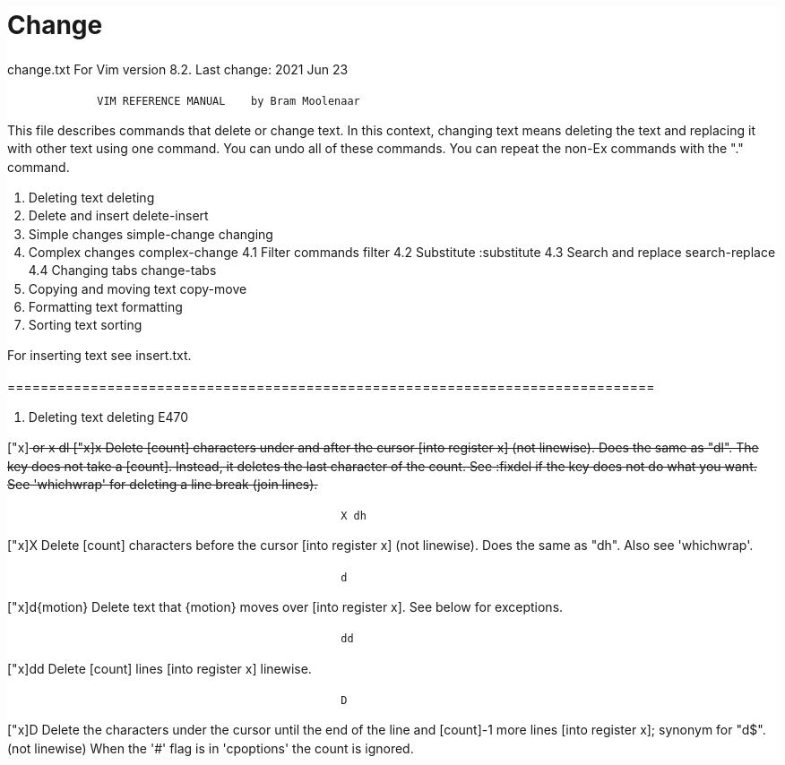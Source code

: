 # Change

change.txt    For Vim version 8.2.  Last change: 2021 Jun 23


                  VIM REFERENCE MANUAL    by Bram Moolenaar


This file describes commands that delete or change text.  In this context,
changing text means deleting the text and replacing it with other text using
one command.  You can undo all of these commands.  You can repeat the non-Ex
commands with the "." command.

1. Deleting text                deleting
2. Delete and insert            delete-insert
3. Simple changes               simple-change         changing
4. Complex changes              complex-change
   4.1 Filter commands             filter
   4.2 Substitute                  :substitute
   4.3 Search and replace          search-replace
   4.4 Changing tabs               change-tabs
5. Copying and moving text      copy-move
6. Formatting text              formatting
7. Sorting text                 sorting

For inserting text see insert.txt.

==============================================================================
1. Deleting text                                        deleting E470

["x]<Del>       or                                      <Del> x dl
["x]x                   Delete [count] characters under and after the cursor
                        [into register x] (not linewise).  Does the same as
                        "dl".
                        The <Del> key does not take a [count].  Instead, it
                        deletes the last character of the count.
                        See :fixdel if the <Del> key does not do what you
                        want.  See 'whichwrap' for deleting a line break
                        (join lines).

                                                        X dh
["x]X                   Delete [count] characters before the cursor [into
                        register x] (not linewise).  Does the same as "dh".
                        Also see 'whichwrap'.

                                                        d
["x]d{motion}           Delete text that {motion} moves over [into register
                        x].  See below for exceptions.

                                                        dd
["x]dd                  Delete [count] lines [into register x] linewise.

                                                        D
["x]D                   Delete the characters under the cursor until the end
                        of the line and [count]-1 more lines [into register
                        x]; synonym for "d$".
                        (not linewise)
                        When the '#' flag is in 'cpoptions' the count is
                        ignored.
